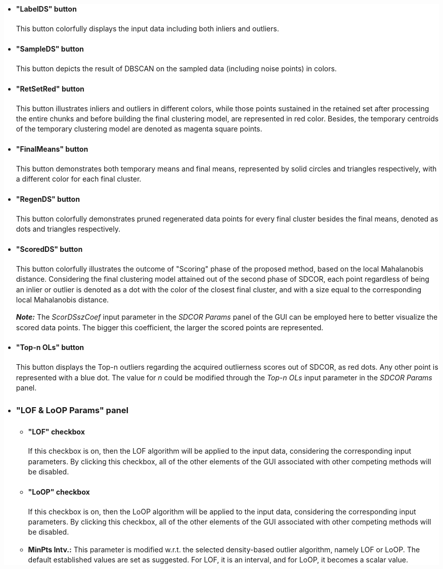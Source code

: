   * #### "LabelDS" button

    This button colorfully displays the input data including both inliers and outliers.
	
  * #### "SampleDS" button
  
    This button depicts the result of DBSCAN on the sampled data (including noise points) in colors.
	
  * #### "RetSetRed" button
  
    This button illustrates inliers and outliers in different colors, while those points sustained in the retained set after processing the entire chunks and before building the final clustering model, are represented in red color. Besides, the temporary centroids of the temporary clustering model are denoted as magenta square points.
  
  * #### "FinalMeans" button
  
    This button demonstrates both temporary means and final means, represented by solid circles and triangles respectively, with a different color for each final cluster.
  
  * #### "RegenDS" button
  
    This button colorfully demonstrates pruned regenerated data points for every final cluster besides the final means, denoted as dots and triangles respectively.
  
  * #### "ScoredDS" button
  
    This button colorfully illustrates the outcome of "Scoring" phase of the proposed method, based on the local Mahalanobis distance. Considering the final clustering model attained out of the second phase of SDCOR, each point regardless of being an inlier or outlier is denoted as a dot with the color of the closest final cluster, and with a size equal to the corresponding local Mahalanobis distance.
	
	_**Note:**_  The *ScorDSszCoef* input parameter in the *SDCOR Params* panel of the GUI can be employed here to better visualize the scored data points. The bigger this coefficient, the larger the scored points are represented.
  
  * #### "Top-n OLs" button
  
    This button displays the Top-n outliers regarding the acquired outlierness scores out of SDCOR, as red dots. Any other point is represented with a blue dot. The value for _n_ could be modified through the _Top-n OLs_ input parameter in the *SDCOR Params* panel.
	
* ### "LOF & LoOP Params" panel

  * #### "LOF" checkbox
    
    If this checkbox is on, then the LOF algorithm will be applied to the input data, considering the corresponding input parameters. By clicking this checkbox, all of the other elements of the GUI associated with other competing methods will be disabled.
    
  * #### "LoOP" checkbox

    If this checkbox is on, then the LoOP algorithm will be applied to the input data, considering the corresponding input parameters. By clicking this checkbox, all of the other elements of the GUI associated with other competing methods will be disabled.
	
  * **MinPts Intv.:** This parameter is modified w.r.t. the selected density-based outlier algorithm, namely LOF or LoOP. The default established values are set as suggested. For LOF, it is an interval, and for LoOP, it becomes a scalar value.
